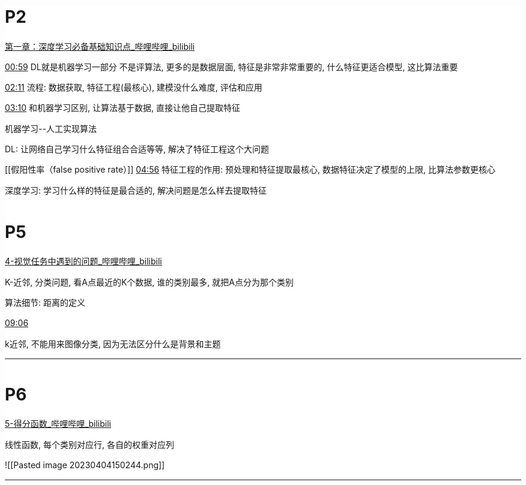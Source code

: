 
# P2
[第一章：深度学习必备基础知识点\_哔哩哔哩\_bilibili](https://www.bilibili.com/video/BV1xW4y1g7qG?p=2&vd_source=40645413612f159eb5e31f3c39bc5f84)

[00:59](https://www.bilibili.com/video/BV1xW4y1g7qG?p=2&vd_source=40645413612f159eb5e31f3c39bc5f84#t=59.999113)
DL就是机器学习一部分
不是评算法, 更多的是数据层面, 特征是非常非常重要的, 什么特征更适合模型, 这比算法重要

[02:11](https://www.bilibili.com/video/BV1xW4y1g7qG?p=2&vd_source=40645413612f159eb5e31f3c39bc5f84#t=131.384242)
流程: 数据获取, 特征工程(最核心), 建模没什么难度, 评估和应用


[03:10](https://www.bilibili.com/video/BV1xW4y1g7qG?p=2&vd_source=40645413612f159eb5e31f3c39bc5f84#t=190.857295)
和机器学习区别, 让算法基于数据, 直接让他自己提取特征

机器学习--人工实现算法

DL: 让网络自己学习什么特征组合合适等等, 解决了特征工程这个大问题

[[假阳性率（false positive rate）]]
[04:56](https://www.bilibili.com/video/BV1xW4y1g7qG?p=2&vd_source=40645413612f159eb5e31f3c39bc5f84#t=296.43366)
特征工程的作用: 预处理和特征提取最核心, 数据特征决定了模型的上限, 比算法参数更核心

深度学习: 学习什么样的特征是最合适的, 解决问题是怎么样去提取特征

# P5

[4-视觉任务中遇到的问题\_哔哩哔哩\_bilibili](https://www.bilibili.com/video/BV1xW4y1g7qG?p=5&vd_source=40645413612f159eb5e31f3c39bc5f84)


K-近邻, 分类问题, 看A点最近的K个数据, 谁的类别最多, 就把A点分为那个类别

算法细节: 距离的定义

[09:06](https://www.bilibili.com/video/BV1xW4y1g7qG?p=5&vd_source=40645413612f159eb5e31f3c39bc5f84#t=546.52816)

k近邻, 不能用来图像分类, 因为无法区分什么是背景和主题

---
# P6
[5-得分函数\_哔哩哔哩\_bilibili](https://www.bilibili.com/video/BV1xW4y1g7qG?p=6&vd_source=40645413612f159eb5e31f3c39bc5f84)


线性函数, 每个类别对应行, 各自的权重对应列

![[Pasted image 20230404150244.png]]

---